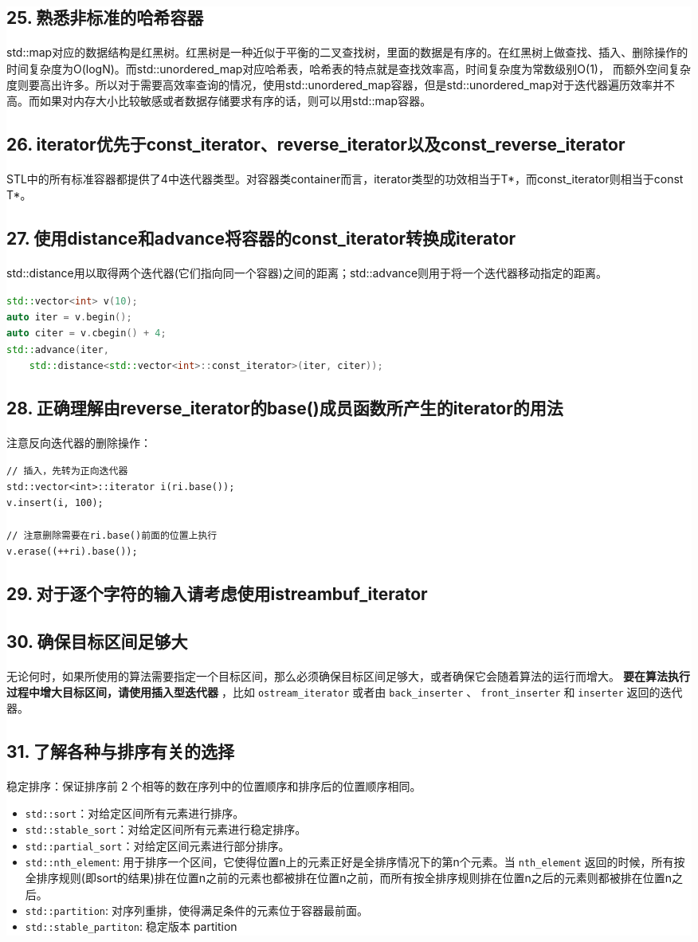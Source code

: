 ## 25. 熟悉非标准的哈希容器

std::map对应的数据结构是红黑树。红黑树是一种近似于平衡的二叉查找树，里面的数据是有序的。在红黑树上做查找、插入、删除操作的时间复杂度为O(logN)。而std::unordered_map对应哈希表，哈希表的特点就是查找效率高，时间复杂度为常数级别O(1)， 而额外空间复杂度则要高出许多。所以对于需要高效率查询的情况，使用std::unordered_map容器，但是std::unordered_map对于迭代器遍历效率并不高。而如果对内存大小比较敏感或者数据存储要求有序的话，则可以用std::map容器。

## 26. iterator优先于const_iterator、reverse_iterator以及const_reverse_iterator

STL中的所有标准容器都提供了4中迭代器类型。对容器类container<T>而言，iterator类型的功效相当于T*，而const_iterator则相当于const T*。

## 27. 使用distance和advance将容器的const_iterator转换成iterator

std::distance用以取得两个迭代器(它们指向同一个容器)之间的距离；std::advance则用于将一个迭代器移动指定的距离。

```cpp
std::vector<int> v(10);
auto iter = v.begin();
auto citer = v.cbegin() + 4;
std::advance(iter,
    std::distance<std::vector<int>::const_iterator>(iter, citer));
```

## 28. 正确理解由reverse_iterator的base()成员函数所产生的iterator的用法

注意反向迭代器的删除操作：

```
// 插入，先转为正向迭代器
std::vector<int>::iterator i(ri.base());
v.insert(i, 100);

// 注意删除需要在ri.base()前面的位置上执行
v.erase((++ri).base());
```

## 29. 对于逐个字符的输入请考虑使用istreambuf_iterator

## 30. 确保目标区间足够大

无论何时，如果所使用的算法需要指定一个目标区间，那么必须确保目标区间足够大，或者确保它会随着算法的运行而增大。 **要在算法执行过程中增大目标区间，请使用插入型迭代器** ，比如 `ostream_iterator` 或者由 `back_inserter` 、 `front_inserter` 和 `inserter` 返回的迭代器。

## 31. 了解各种与排序有关的选择

稳定排序：保证排序前 2 个相等的数在序列中的位置顺序和排序后的位置顺序相同。

- `std::sort`：对给定区间所有元素进行排序。
- `std::stable_sort`：对给定区间所有元素进行稳定排序。
- `std::partial_sort`：对给定区间元素进行部分排序。
- `std::nth_element`: 用于排序一个区间，它使得位置n上的元素正好是全排序情况下的第n个元素。当 `nth_element` 返回的时候，所有按全排序规则(即sort的结果)排在位置n之前的元素也都被排在位置n之前，而所有按全排序规则排在位置n之后的元素则都被排在位置n之后。
- `std::partition`: 对序列重排，使得满足条件的元素位于容器最前面。
- `std::stable_partiton`: 稳定版本 partition
